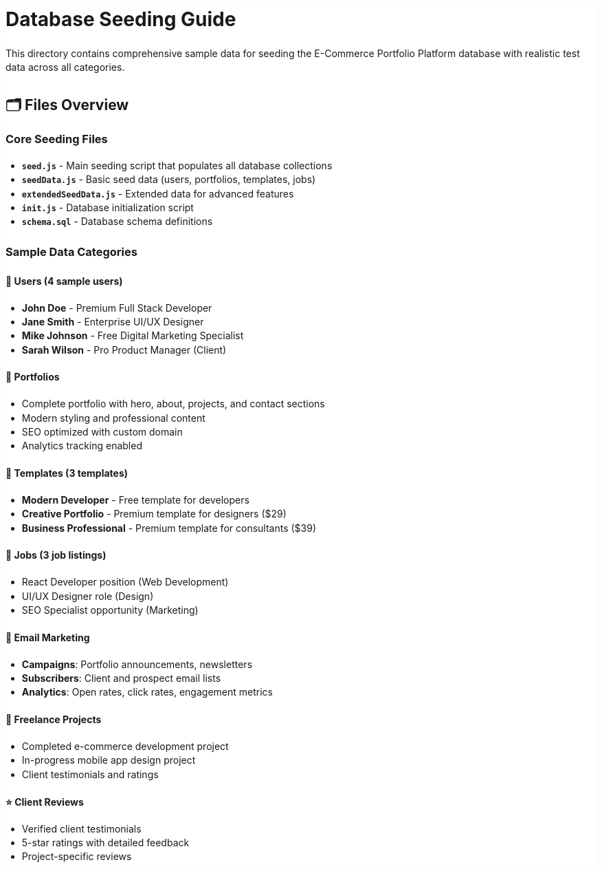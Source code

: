 # Database Seeding Guide

This directory contains comprehensive sample data for seeding the E-Commerce Portfolio Platform database with realistic test data across all categories.

## 🗂️ Files Overview

### Core Seeding Files
- **`seed.js`** - Main seeding script that populates all database collections
- **`seedData.js`** - Basic seed data (users, portfolios, templates, jobs)
- **`extendedSeedData.js`** - Extended data for advanced features
- **`init.js`** - Database initialization script
- **`schema.sql`** - Database schema definitions

### Sample Data Categories

#### 👥 **Users (4 sample users)**
- **John Doe** - Premium Full Stack Developer
- **Jane Smith** - Enterprise UI/UX Designer  
- **Mike Johnson** - Free Digital Marketing Specialist
- **Sarah Wilson** - Pro Product Manager (Client)

#### 📁 **Portfolios**
- Complete portfolio with hero, about, projects, and contact sections
- Modern styling and professional content
- SEO optimized with custom domain
- Analytics tracking enabled

#### 🎨 **Templates (3 templates)**
- **Modern Developer** - Free template for developers
- **Creative Portfolio** - Premium template for designers ($29)
- **Business Professional** - Premium template for consultants ($39)

#### 💼 **Jobs (3 job listings)**
- React Developer position (Web Development)
- UI/UX Designer role (Design)
- SEO Specialist opportunity (Marketing)

#### 📧 **Email Marketing**
- **Campaigns**: Portfolio announcements, newsletters
- **Subscribers**: Client and prospect email lists
- **Analytics**: Open rates, click rates, engagement metrics

#### 🚀 **Freelance Projects**
- Completed e-commerce development project
- In-progress mobile app design project
- Client testimonials and ratings

#### ⭐ **Client Reviews**
- Verified client testimonials
- 5-star ratings with detailed feedback
- Project-specific reviews
